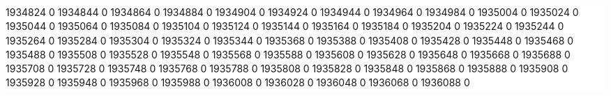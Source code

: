 1934824	0
1934844	0
1934864	0
1934884	0
1934904	0
1934924	0
1934944	0
1934964	0
1934984	0
1935004	0
1935024	0
1935044	0
1935064	0
1935084	0
1935104	0
1935124	0
1935144	0
1935164	0
1935184	0
1935204	0
1935224	0
1935244	0
1935264	0
1935284	0
1935304	0
1935324	0
1935344	0
1935368	0
1935388	0
1935408	0
1935428	0
1935448	0
1935468	0
1935488	0
1935508	0
1935528	0
1935548	0
1935568	0
1935588	0
1935608	0
1935628	0
1935648	0
1935668	0
1935688	0
1935708	0
1935728	0
1935748	0
1935768	0
1935788	0
1935808	0
1935828	0
1935848	0
1935868	0
1935888	0
1935908	0
1935928	0
1935948	0
1935968	0
1935988	0
1936008	0
1936028	0
1936048	0
1936068	0
1936088	0